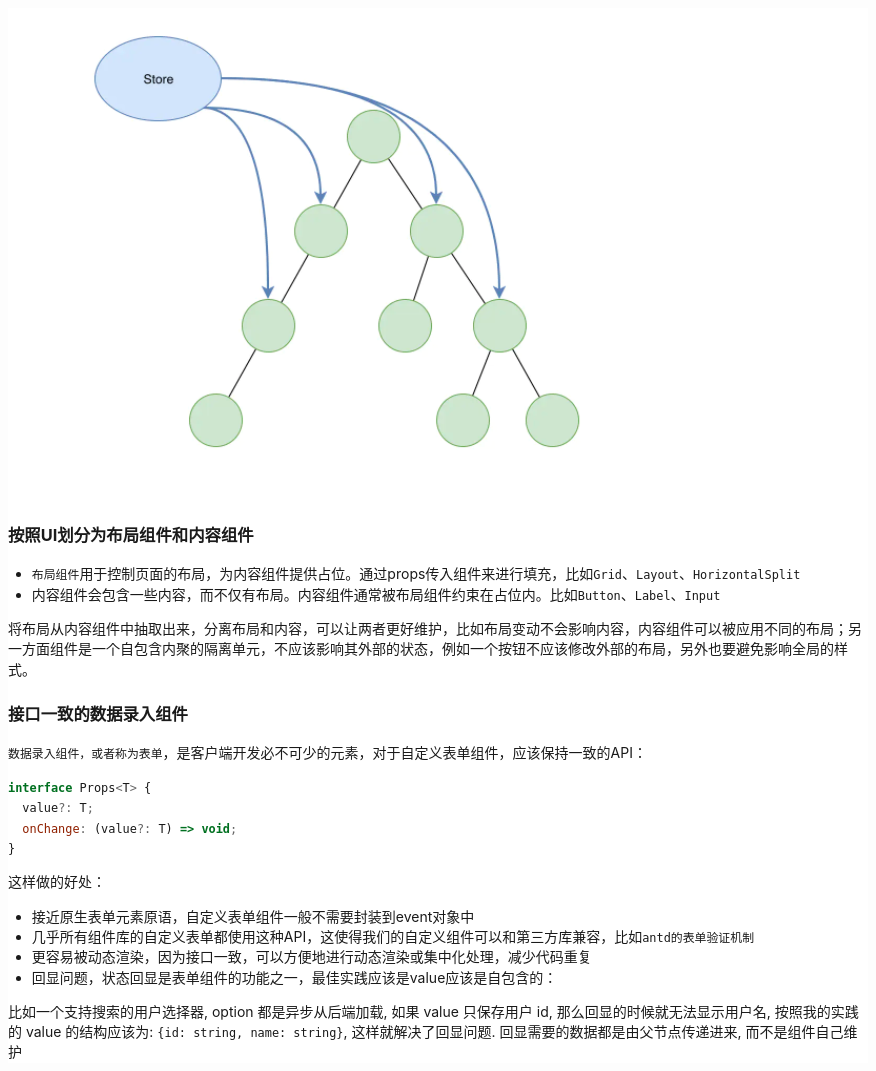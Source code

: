 <img src="../images/react02-4.png" />

### 按照UI划分为布局组件和内容组件

- `布局组件`用于控制页面的布局，为内容组件提供占位。通过props传入组件来进行填充，比如`Grid`、`Layout`、`HorizontalSplit`
- 内容组件会包含一些内容，而不仅有布局。内容组件通常被布局组件约束在占位内。比如`Button`、`Label`、`Input`

将布局从内容组件中抽取出来，分离布局和内容，可以让两者更好维护，比如布局变动不会影响内容，内容组件可以被应用不同的布局；另一方面组件是一个自包含内聚的隔离单元，不应该影响其外部的状态，例如一个按钮不应该修改外部的布局，另外也要避免影响全局的样式。

### 接口一致的数据录入组件

`数据录入组件，或者称为表单`，是客户端开发必不可少的元素，对于自定义表单组件，应该保持一致的API：

```js
interface Props<T> {
  value?: T;
  onChange: (value?: T) => void;
}
```

这样做的好处：

- 接近原生表单元素原语，自定义表单组件一般不需要封装到event对象中
- 几乎所有组件库的自定义表单都使用这种API，这使得我们的自定义组件可以和第三方库兼容，比如`antd的表单验证机制`
- 更容易被动态渲染，因为接口一致，可以方便地进行动态渲染或集中化处理，减少代码重复
- 回显问题，状态回显是表单组件的功能之一，最佳实践应该是value应该是自包含的：

比如一个支持搜索的用户选择器, option 都是异步从后端加载, 如果 value 只保存用户 id, 那么回显的时候就无法显示用户名, 按照我的实践的 value 的结构应该为: `{id: string, name: string}`, 这样就解决了回显问题. 回显需要的数据都是由父节点传递进来, 而不是组件自己维护
